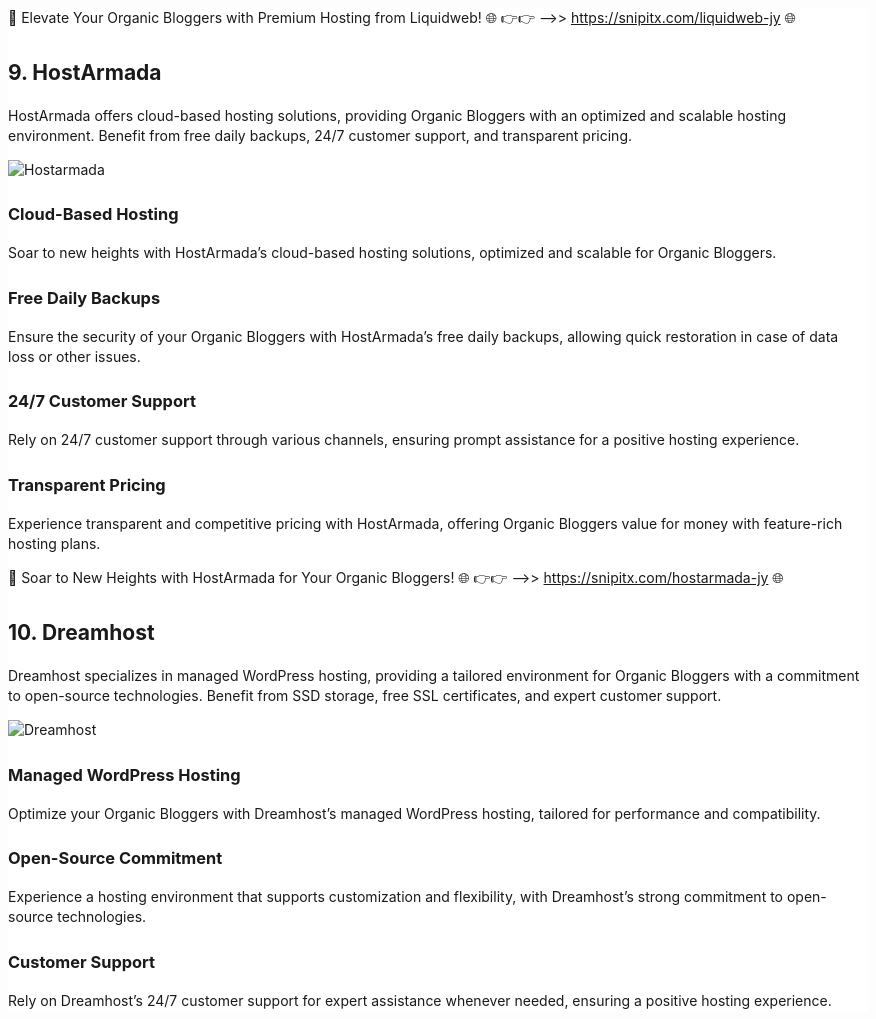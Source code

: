 🚀 Elevate Your Organic Bloggers with Premium Hosting from Liquidweb! 🌐
👉👉 -->> https://snipitx.com/liquidweb-jy 🌐

## 9. HostArmada

HostArmada offers cloud-based hosting solutions, providing Organic Bloggers with an optimized and scalable hosting environment. Benefit from free daily backups, 24/7 customer support, and transparent pricing.

![Hostarmada](https://i.imgur.com/KFbdf3o.jpeg "Hostarmada Hosting")

### Cloud-Based Hosting
Soar to new heights with HostArmada’s cloud-based hosting solutions, optimized and scalable for Organic Bloggers.

### Free Daily Backups
Ensure the security of your Organic Bloggers with HostArmada’s free daily backups, allowing quick restoration in case of data loss or other issues.

### 24/7 Customer Support
Rely on 24/7 customer support through various channels, ensuring prompt assistance for a positive hosting experience.

### Transparent Pricing
Experience transparent and competitive pricing with HostArmada, offering Organic Bloggers value for money with feature-rich hosting plans.

🚀 Soar to New Heights with HostArmada for Your Organic Bloggers! 🌐
👉👉 -->> https://snipitx.com/hostarmada-jy 🌐

## 10. Dreamhost

Dreamhost specializes in managed WordPress hosting, providing a tailored environment for Organic Bloggers with a commitment to open-source technologies. Benefit from SSD storage, free SSL certificates, and expert customer support.

![Dreamhost](https://i.imgur.com/rXIg8ip.jpeg "Dreamhost Hosting")

### Managed WordPress Hosting
Optimize your Organic Bloggers with Dreamhost’s managed WordPress hosting, tailored for performance and compatibility.

### Open-Source Commitment
Experience a hosting environment that supports customization and flexibility, with Dreamhost’s strong commitment to open-source technologies.

### Customer Support
Rely on Dreamhost’s 24/7 customer support for expert assistance whenever needed, ensuring a positive hosting experience.
